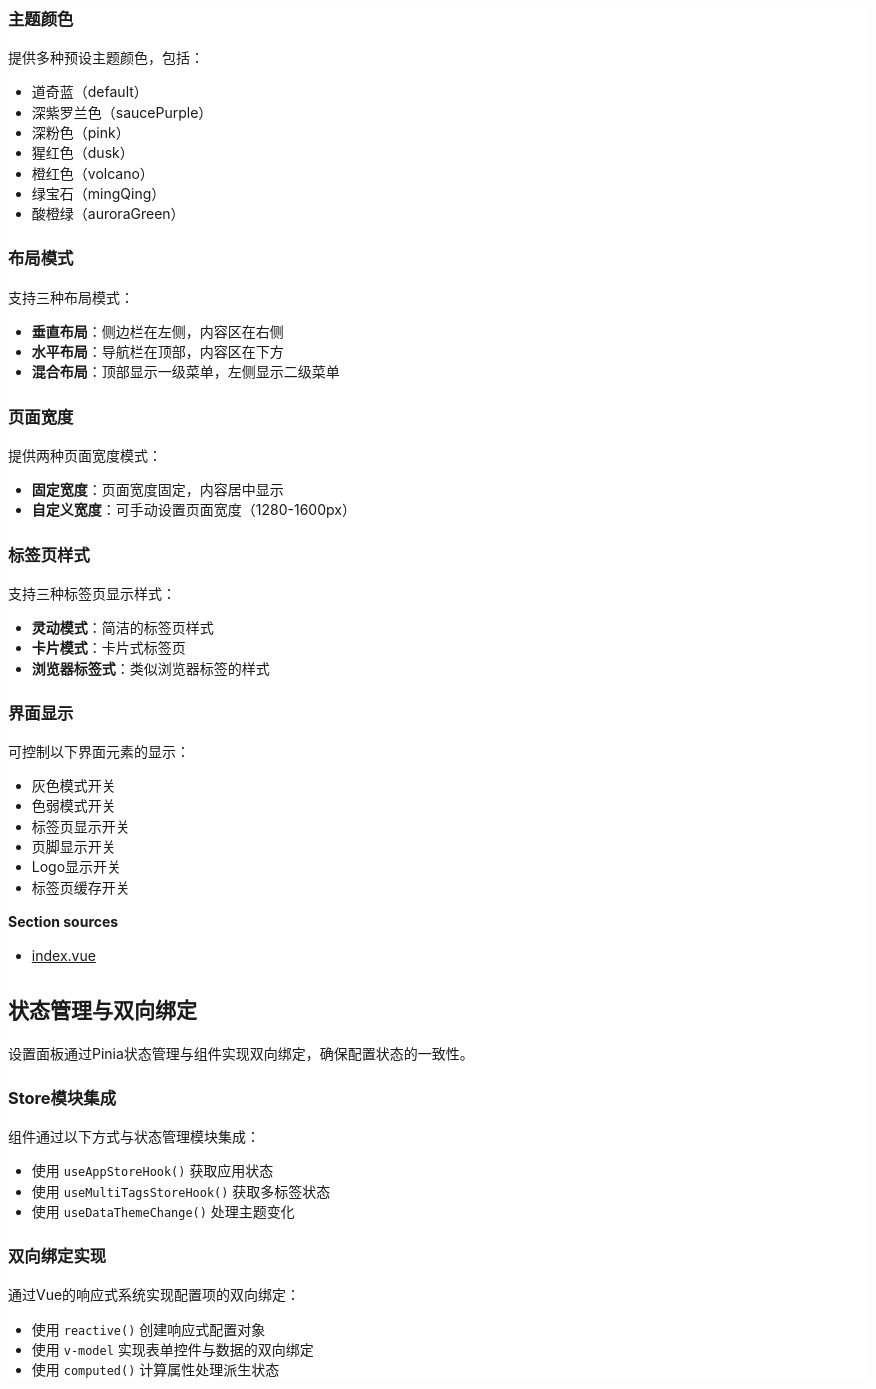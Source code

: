 ### 主题颜色
提供多种预设主题颜色，包括：
- 道奇蓝（default）
- 深紫罗兰色（saucePurple）
- 深粉色（pink）
- 猩红色（dusk）
- 橙红色（volcano）
- 绿宝石（mingQing）
- 酸橙绿（auroraGreen）

### 布局模式
支持三种布局模式：
- **垂直布局**：侧边栏在左侧，内容区在右侧
- **水平布局**：导航栏在顶部，内容区在下方
- **混合布局**：顶部显示一级菜单，左侧显示二级菜单

### 页面宽度
提供两种页面宽度模式：
- **固定宽度**：页面宽度固定，内容居中显示
- **自定义宽度**：可手动设置页面宽度（1280-1600px）

### 标签页样式
支持三种标签页显示样式：
- **灵动模式**：简洁的标签页样式
- **卡片模式**：卡片式标签页
- **浏览器标签式**：类似浏览器标签的样式

### 界面显示
可控制以下界面元素的显示：
- 灰色模式开关
- 色弱模式开关
- 标签页显示开关
- 页脚显示开关
- Logo显示开关
- 标签页缓存开关

**Section sources**
- [index.vue](file://web/src/layout/components/lay-setting/index.vue#L1-L638)

## 状态管理与双向绑定
设置面板通过Pinia状态管理与组件实现双向绑定，确保配置状态的一致性。

### Store模块集成
组件通过以下方式与状态管理模块集成：
- 使用 `useAppStoreHook()` 获取应用状态
- 使用 `useMultiTagsStoreHook()` 获取多标签状态
- 使用 `useDataThemeChange()` 处理主题变化

### 双向绑定实现
通过Vue的响应式系统实现配置项的双向绑定：
- 使用 `reactive()` 创建响应式配置对象
- 使用 `v-model` 实现表单控件与数据的双向绑定
- 使用 `computed()` 计算属性处理派生状态
